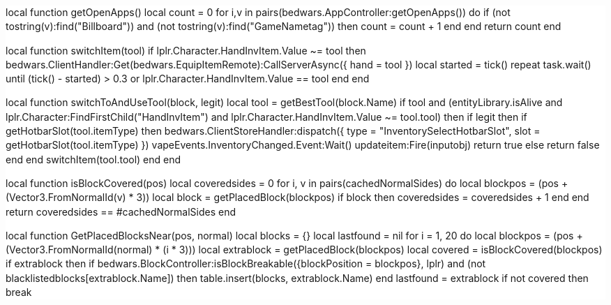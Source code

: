 local function getOpenApps()
	local count = 0
	for i,v in pairs(bedwars.AppController:getOpenApps()) do if (not tostring(v):find("Billboard")) and (not tostring(v):find("GameNametag")) then count = count + 1 end end
	return count
end

local function switchItem(tool)
	if lplr.Character.HandInvItem.Value ~= tool then
		bedwars.ClientHandler:Get(bedwars.EquipItemRemote):CallServerAsync({
			hand = tool
		})
		local started = tick()
		repeat task.wait() until (tick() - started) > 0.3 or lplr.Character.HandInvItem.Value == tool
	end
end

local function switchToAndUseTool(block, legit)
	local tool = getBestTool(block.Name)
	if tool and (entityLibrary.isAlive and lplr.Character:FindFirstChild("HandInvItem") and lplr.Character.HandInvItem.Value ~= tool.tool) then
		if legit then
			if getHotbarSlot(tool.itemType) then
				bedwars.ClientStoreHandler:dispatch({
					type = "InventorySelectHotbarSlot", 
					slot = getHotbarSlot(tool.itemType)
				})
				vapeEvents.InventoryChanged.Event:Wait()
				updateitem:Fire(inputobj)
				return true
			else
				return false
			end
		end
		switchItem(tool.tool)
	end
end

local function isBlockCovered(pos)
	local coveredsides = 0
	for i, v in pairs(cachedNormalSides) do
		local blockpos = (pos + (Vector3.FromNormalId(v) * 3))
		local block = getPlacedBlock(blockpos)
		if block then
			coveredsides = coveredsides + 1
		end
	end
	return coveredsides == #cachedNormalSides
end

local function GetPlacedBlocksNear(pos, normal)
	local blocks = {}
	local lastfound = nil
	for i = 1, 20 do
		local blockpos = (pos + (Vector3.FromNormalId(normal) * (i * 3)))
		local extrablock = getPlacedBlock(blockpos)
		local covered = isBlockCovered(blockpos)
		if extrablock then
			if bedwars.BlockController:isBlockBreakable({blockPosition = blockpos}, lplr) and (not blacklistedblocks[extrablock.Name]) then
				table.insert(blocks, extrablock.Name)
			end
			lastfound = extrablock
			if not covered then
				break